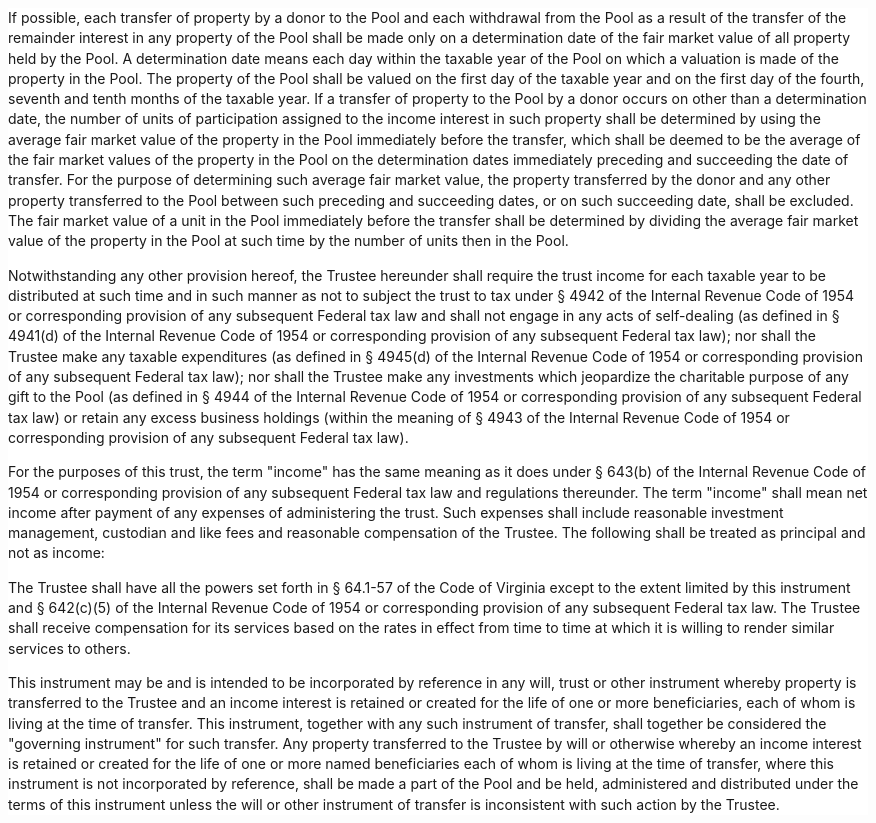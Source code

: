 If possible, each transfer of property by a donor to the Pool and each withdrawal from the Pool as a result of the transfer of the remainder interest in any property of the Pool shall be made only on a determination date of the fair market value of all property held by the Pool. A determination date means each day within the taxable year of the Pool on which a valuation is made of the property in the Pool. The property of the Pool shall be valued on the first day of the taxable year and on the first day of the fourth, seventh and tenth months of the taxable year. If a transfer of property to the Pool by a donor occurs on other than a determination date, the number of units of participation assigned to the income interest in such property shall be determined by using the average fair market value of the property in the Pool immediately before the transfer, which shall be deemed to be the average of the fair market values of the property in the Pool on the determination dates immediately preceding and succeeding the date of transfer. For the purpose of determining such average fair market value, the property transferred by the donor and any other property transferred to the Pool between such preceding and succeeding dates, or on such succeeding date, shall be excluded. The fair market value of a unit in the Pool immediately before the transfer shall be determined by dividing the average fair market value of the property in the Pool at such time by the number of units then in the Pool.

Notwithstanding any other provision hereof, the Trustee hereunder shall require the trust income for each taxable year to be distributed at such time and in such manner as not to subject the trust to tax under § 4942 of the Internal Revenue Code of 1954 or corresponding provision of any subsequent Federal tax law and shall not engage in any acts of self-dealing (as defined in § 4941(d) of the Internal Revenue Code of 1954 or corresponding provision of any subsequent Federal tax law); nor shall the Trustee make any taxable expenditures (as defined in § 4945(d) of the Internal Revenue Code of 1954 or corresponding provision of any subsequent Federal tax law); nor shall the Trustee make any investments which jeopardize the charitable purpose of any gift to the Pool (as defined in § 4944 of the Internal Revenue Code of 1954 or corresponding provision of any subsequent Federal tax law) or retain any excess business holdings (within the meaning of § 4943 of the Internal Revenue Code of 1954 or corresponding provision of any subsequent Federal tax law).

For the purposes of this trust, the term "income" has the same meaning as it does under § 643(b) of the Internal Revenue Code of 1954 or corresponding provision of any subsequent Federal tax law and regulations thereunder. The term "income" shall mean net income after payment of any expenses of administering the trust. Such expenses shall include reasonable investment management, custodian and like fees and reasonable compensation of the Trustee. The following shall be treated as principal and not as income:

The Trustee shall have all the powers set forth in § 64.1-57 of the Code of Virginia except to the extent limited by this instrument and § 642(c)(5) of the Internal Revenue Code of 1954 or corresponding provision of any subsequent Federal tax law. The Trustee shall receive compensation for its services based on the rates in effect from time to time at which it is willing to render similar services to others.

This instrument may be and is intended to be incorporated by reference in any will, trust or other instrument whereby property is transferred to the Trustee and an income interest is retained or created for the life of one or more beneficiaries, each of whom is living at the time of transfer. This instrument, together with any such instrument of transfer, shall together be considered the "governing instrument" for such transfer. Any property transferred to the Trustee by will or otherwise whereby an income interest is retained or created for the life of one or more named beneficiaries each of whom is living at the time of transfer, where this instrument is not incorporated by reference, shall be made a part of the Pool and be held, administered and distributed under the terms of this instrument unless the will or other instrument of transfer is inconsistent with such action by the Trustee.
